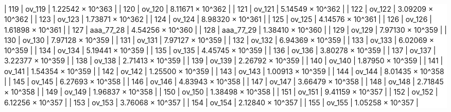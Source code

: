 | 119 | ov_119 | 1.22542 × 10^363 |
| 120 | ov_120 | 8.11671 × 10^362 |
| 121 | ov_121 | 5.14549 × 10^362 |
| 122 | ov_122 | 3.09209 × 10^362 |
| 123 | ov_123 | 1.73871 × 10^362 |
| 124 | ov_124 | 8.98320 × 10^361 |
| 125 | ov_125 | 4.14576 × 10^361 |
| 126 | ov_126 | 1.61898 × 10^361 |
| 127 | aaa_77_28 | 4.54256 × 10^360 |
| 128 | aaa_77_29 | 1.38410 × 10^360 |
| 129 | ov_129 | 7.97130 × 10^359 |
| 130 | ov_130 | 7.97128 × 10^359 |
| 131 | ov_131 | 7.97127 × 10^359 |
| 132 | ov_132 | 6.94369 × 10^359 |
| 133 | ov_133 | 6.02069 × 10^359 |
| 134 | ov_134 | 5.19441 × 10^359 |
| 135 | ov_135 | 4.45745 × 10^359 |
| 136 | ov_136 | 3.80278 × 10^359 |
| 137 | ov_137 | 3.22377 × 10^359 |
| 138 | ov_138 | 2.71413 × 10^359 |
| 139 | ov_139 | 2.26792 × 10^359 |
| 140 | ov_140 | 1.87950 × 10^359 |
| 141 | ov_141 | 1.54354 × 10^359 |
| 142 | ov_142 | 1.25500 × 10^359 |
| 143 | ov_143 | 1.00913 × 10^359 |
| 144 | ov_144 | 8.01435 × 10^358 |
| 145 | ov_145 | 6.27693 × 10^358 |
| 146 | ov_146 | 4.83943 × 10^358 |
| 147 | ov_147 | 3.66479 × 10^358 |
| 148 | ov_148 | 2.71845 × 10^358 |
| 149 | ov_149 | 1.96837 × 10^358 |
| 150 | ov_150 | 1.38498 × 10^358 |
| 151 | ov_151 | 9.41159 × 10^357 |
| 152 | ov_152 | 6.12256 × 10^357 |
| 153 | ov_153 | 3.76068 × 10^357 |
| 154 | ov_154 | 2.12840 × 10^357 |
| 155 | ov_155 | 1.05258 × 10^357 |